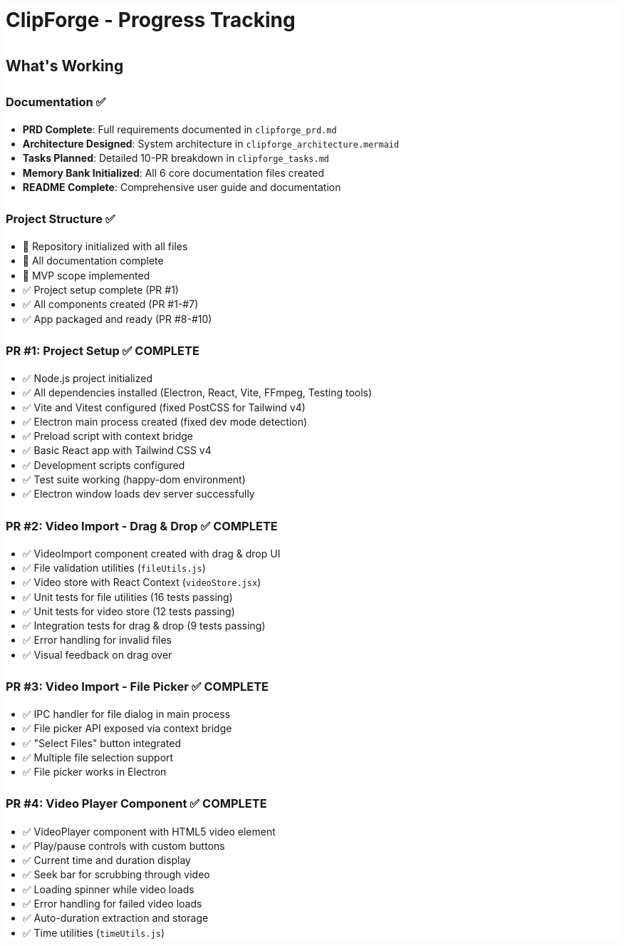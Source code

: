 # ClipForge - Progress Tracking

## What's Working

### Documentation ✅
- **PRD Complete**: Full requirements documented in `clipforge_prd.md`
- **Architecture Designed**: System architecture in `clipforge_architecture.mermaid`
- **Tasks Planned**: Detailed 10-PR breakdown in `clipforge_tasks.md`
- **Memory Bank Initialized**: All 6 core documentation files created
- **README Complete**: Comprehensive user guide and documentation

### Project Structure ✅
- 📁 Repository initialized with all files
- 📝 All documentation complete
- 🎯 MVP scope implemented
- ✅ Project setup complete (PR #1)
- ✅ All components created (PR #1-#7)
- ✅ App packaged and ready (PR #8-#10)

### PR #1: Project Setup ✅ COMPLETE
- ✅ Node.js project initialized
- ✅ All dependencies installed (Electron, React, Vite, FFmpeg, Testing tools)
- ✅ Vite and Vitest configured (fixed PostCSS for Tailwind v4)
- ✅ Electron main process created (fixed dev mode detection)
- ✅ Preload script with context bridge
- ✅ Basic React app with Tailwind CSS v4
- ✅ Development scripts configured
- ✅ Test suite working (happy-dom environment)
- ✅ Electron window loads dev server successfully

### PR #2: Video Import - Drag & Drop ✅ COMPLETE
- ✅ VideoImport component created with drag & drop UI
- ✅ File validation utilities (`fileUtils.js`)
- ✅ Video store with React Context (`videoStore.jsx`)
- ✅ Unit tests for file utilities (16 tests passing)
- ✅ Unit tests for video store (12 tests passing)
- ✅ Integration tests for drag & drop (9 tests passing)
- ✅ Error handling for invalid files
- ✅ Visual feedback on drag over

### PR #3: Video Import - File Picker ✅ COMPLETE
- ✅ IPC handler for file dialog in main process
- ✅ File picker API exposed via context bridge
- ✅ "Select Files" button integrated
- ✅ Multiple file selection support
- ✅ File picker works in Electron

### PR #4: Video Player Component ✅ COMPLETE
- ✅ VideoPlayer component with HTML5 video element
- ✅ Play/pause controls with custom buttons
- ✅ Current time and duration display
- ✅ Seek bar for scrubbing through video
- ✅ Loading spinner while video loads
- ✅ Error handling for failed video loads
- ✅ Auto-duration extraction and storage
- ✅ Time utilities (`timeUtils.js`)
